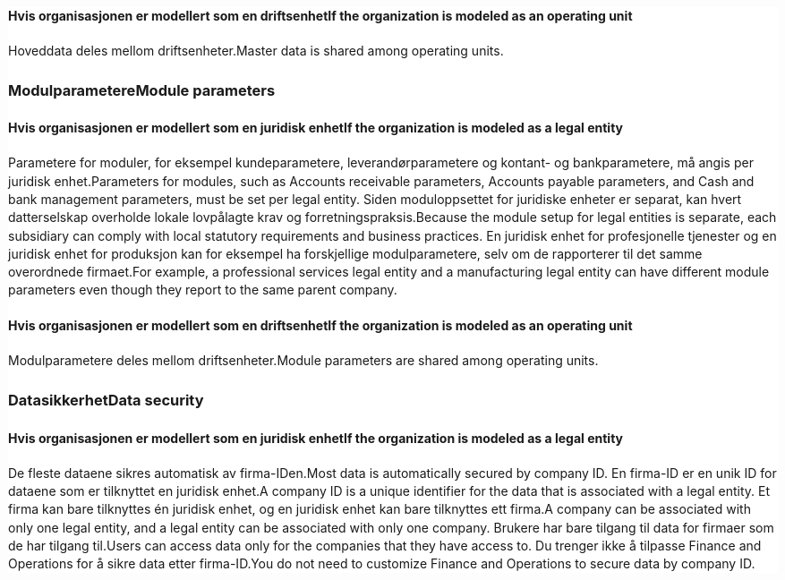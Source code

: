 #### <a name="if-the-organization-is-modeled-as-an-operating-unit"></a><span data-ttu-id="58fb0-136">Hvis organisasjonen er modellert som en driftsenhet</span><span class="sxs-lookup"><span data-stu-id="58fb0-136">If the organization is modeled as an operating unit</span></span> 
<span data-ttu-id="58fb0-137">Hoveddata deles mellom driftsenheter.</span><span class="sxs-lookup"><span data-stu-id="58fb0-137">Master data is shared among operating units.</span></span> 

### <a name="module-parameters"></a><span data-ttu-id="58fb0-138">Modulparametere</span><span class="sxs-lookup"><span data-stu-id="58fb0-138">Module parameters</span></span>
#### <a name="if-the-organization-is-modeled-as-a-legal-entity"></a><span data-ttu-id="58fb0-139">Hvis organisasjonen er modellert som en juridisk enhet</span><span class="sxs-lookup"><span data-stu-id="58fb0-139">If the organization is modeled as a legal entity</span></span>    
<span data-ttu-id="58fb0-140">Parametere for moduler, for eksempel kundeparametere, leverandørparametere og kontant- og bankparametere, må angis per juridisk enhet.</span><span class="sxs-lookup"><span data-stu-id="58fb0-140">Parameters for modules, such as Accounts receivable parameters, Accounts payable parameters, and Cash and bank management parameters, must be set per legal entity.</span></span> <span data-ttu-id="58fb0-141">Siden moduloppsettet for juridiske enheter er separat, kan hvert datterselskap overholde lokale lovpålagte krav og forretningspraksis.</span><span class="sxs-lookup"><span data-stu-id="58fb0-141">Because the module setup for legal entities is separate, each subsidiary can comply with local statutory requirements and business practices.</span></span> <span data-ttu-id="58fb0-142">En juridisk enhet for profesjonelle tjenester og en juridisk enhet for produksjon kan for eksempel ha forskjellige modulparametere, selv om de rapporterer til det samme overordnede firmaet.</span><span class="sxs-lookup"><span data-stu-id="58fb0-142">For example, a professional services legal entity and a manufacturing legal entity can have different module parameters even though they report to the same parent company.</span></span> 

#### <a name="if-the-organization-is-modeled-as-an-operating-unit"></a><span data-ttu-id="58fb0-143">Hvis organisasjonen er modellert som en driftsenhet</span><span class="sxs-lookup"><span data-stu-id="58fb0-143">If the organization is modeled as an operating unit</span></span> 
<span data-ttu-id="58fb0-144">Modulparametere deles mellom driftsenheter.</span><span class="sxs-lookup"><span data-stu-id="58fb0-144">Module parameters are shared among operating units.</span></span> 

### <a name="data-security"></a><span data-ttu-id="58fb0-145">Datasikkerhet</span><span class="sxs-lookup"><span data-stu-id="58fb0-145">Data security</span></span>
#### <a name="if-the-organization-is-modeled-as-a-legal-entity"></a><span data-ttu-id="58fb0-146">Hvis organisasjonen er modellert som en juridisk enhet</span><span class="sxs-lookup"><span data-stu-id="58fb0-146">If the organization is modeled as a legal entity</span></span>    
<span data-ttu-id="58fb0-147">De fleste dataene sikres automatisk av firma-IDen.</span><span class="sxs-lookup"><span data-stu-id="58fb0-147">Most data is automatically secured by company ID.</span></span> <span data-ttu-id="58fb0-148">En firma-ID er en unik ID for dataene som er tilknyttet en juridisk enhet.</span><span class="sxs-lookup"><span data-stu-id="58fb0-148">A company ID is a unique identifier for the data that is associated with a legal entity.</span></span> <span data-ttu-id="58fb0-149">Et firma kan bare tilknyttes én juridisk enhet, og en juridisk enhet kan bare tilknyttes ett firma.</span><span class="sxs-lookup"><span data-stu-id="58fb0-149">A company can be associated with only one legal entity, and a legal entity can be associated with only one company.</span></span> <span data-ttu-id="58fb0-150">Brukere har bare tilgang til data for firmaer som de har tilgang til.</span><span class="sxs-lookup"><span data-stu-id="58fb0-150">Users can access data only for the companies that they have access to.</span></span> <span data-ttu-id="58fb0-151">Du trenger ikke å tilpasse Finance and Operations for å sikre data etter firma-ID.</span><span class="sxs-lookup"><span data-stu-id="58fb0-151">You do not need to customize Finance and Operations to secure data by company ID.</span></span> 
